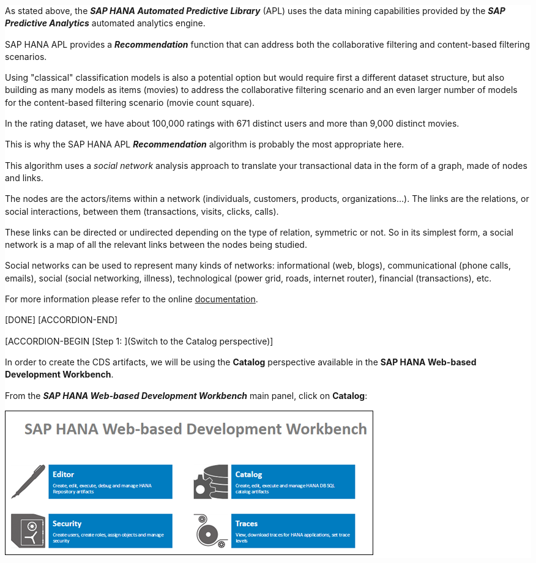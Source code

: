 As stated above, the ***SAP HANA Automated Predictive Library*** (APL) uses the data mining capabilities provided by the ***SAP Predictive Analytics*** automated analytics engine.

SAP HANA APL provides a ***Recommendation*** function that can address both the collaborative filtering and content-based filtering scenarios.

Using "classical" classification models is also a potential option but would require first a different dataset structure, but also building as many models as items (movies) to address the collaborative filtering scenario and an even larger number of models for the content-based filtering scenario (movie count square).

In the rating dataset, we have about 100,000 ratings with 671 distinct users and more than 9,000 distinct movies.

This is why the SAP HANA APL ***Recommendation*** algorithm is probably the most appropriate here.

This algorithm uses a *social network* analysis approach to translate your transactional data in the form of a graph, made of nodes and links.

The nodes are the actors/items within a network (individuals, customers, products, organizations…). The links are the relations, or social interactions, between them (transactions, visits, clicks, calls).

These links can be directed or undirected depending on the type of relation, symmetric or not. So in its simplest form, a social network is a map of all the relevant links between the nodes being studied.

Social networks can be used to represent many kinds of networks: informational (web, blogs), communicational (phone calls, emails), social (social networking, illness), technological (power grid, roads, internet router), financial (transactions), etc.

For more information please refer to the online <a href="https://help.sap.com/viewer/cb31bd99d09747089754a0ba75067ed2/3.1/en-US/2ee67eddf0fb47b3a593887fdfa555df.html" target="new">documentation</a>.

[DONE]
[ACCORDION-END]

[ACCORDION-BEGIN [Step 1: ](Switch to the Catalog perspective)]

In order to create the CDS artifacts, we will be using the **Catalog** perspective available in the **SAP HANA Web-based Development Workbench**.

From the ***SAP HANA Web-based Development Workbench*** main panel, click on **Catalog**:

![SAP HANA Web-based Development Workbench](01.png)
